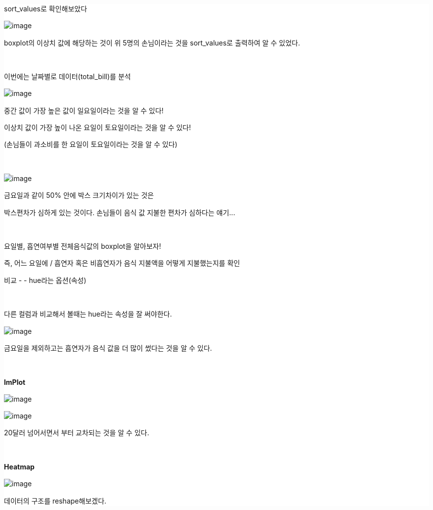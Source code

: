 sort_values로 확인해보았다

![image](https://user-images.githubusercontent.com/78403443/118477421-9d086200-b749-11eb-9fcd-84aa7389f6c8.png)

boxplot의 이상치 값에 해당하는 것이 위 5명의 손님이라는 것을 sort_values로 출력하여 알 수 있었다.

<br/>

이번에는 날짜별로 데이터(total_bill)를 분석

![image](https://user-images.githubusercontent.com/78403443/118477456-a85b8d80-b749-11eb-94dc-2144bb4f7548.png)

중간 값이 가장 높은 값이 일요일이라는 것을 알 수 있다!

이상치 값이 가장 높이 나온 요일이 토요일이라는 것을 알 수 있다!

(손님들이 과소비를 한 요일이 토요일이라는 것을 알 수 있다)

<br/>

![image](https://user-images.githubusercontent.com/78403443/118477508-b6a9a980-b749-11eb-8a44-601b7d1c4e19.png)

금요일과 같이 50% 안에 박스 크기차이가 있는 것은

박스편차가 심하게 있는 것이다. 손님들이 음식 값 지불한 편차가 심하다는 얘기...

<br/>

요일별, 흡연여부별 전체음식값의 boxplot을 알아보자!

즉, 어느 요일에 / 흡연자 혹은 비흡연자가 음식 지불액을 어떻게 지불했는지를 확인

비교 - - hue라는 옵션(속성)

<br/>

다른 컬럼과 비교해서 볼때는 hue라는 속성을 잘 써야한다.

![image](https://user-images.githubusercontent.com/78403443/118477571-c75a1f80-b749-11eb-916f-17ebdd56d884.png)

금요일을 제외하고는 흡연자가 음식 값을 더 많이 썼다는 것을 알 수 있다.

<br/>

**lmPlot**

![image](https://user-images.githubusercontent.com/78403443/118477644-e193fd80-b749-11eb-8e2a-a2333d1a4605.png)

![image](https://user-images.githubusercontent.com/78403443/118477688-ebb5fc00-b749-11eb-8ef2-65e810d7cc48.png)

20달러 넘어서면서 부터 교차되는 것을 알 수 있다.

<br/>

**Heatmap**

![image](https://user-images.githubusercontent.com/78403443/118477731-f7a1be00-b749-11eb-93fe-01ebba5a285d.png)

데이터의 구조를 reshape해보겠다. 
